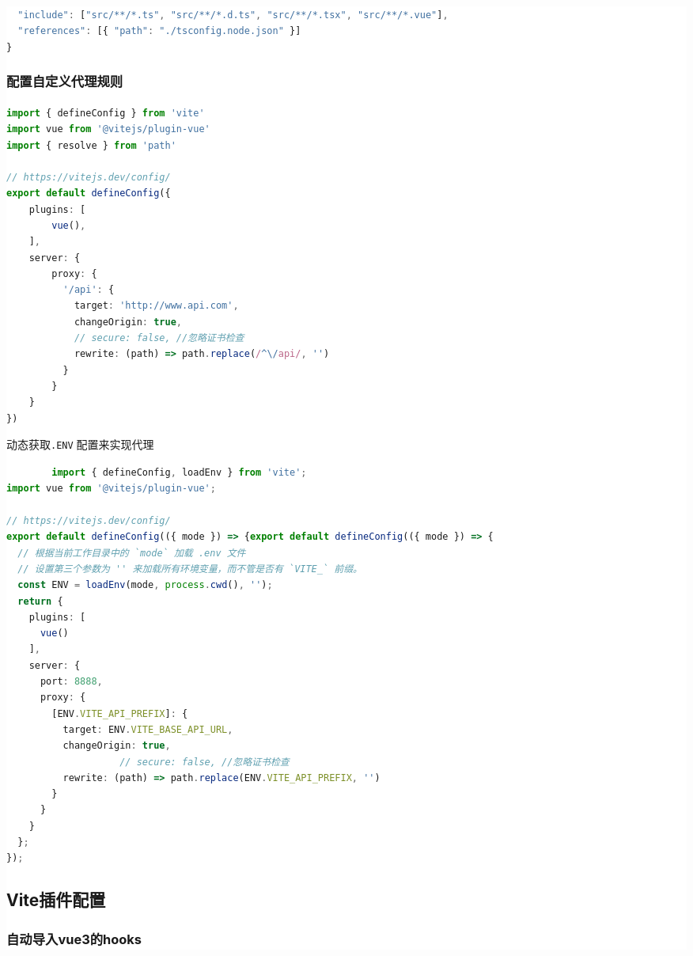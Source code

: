 ```typescript
  "include": ["src/**/*.ts", "src/**/*.d.ts", "src/**/*.tsx", "src/**/*.vue"],
  "references": [{ "path": "./tsconfig.node.json" }]
}

```
### 配置自定义代理规则
```typescript
import { defineConfig } from 'vite'
import vue from '@vitejs/plugin-vue'
import { resolve } from 'path'

// https://vitejs.dev/config/
export default defineConfig({
    plugins: [
        vue(),
    ],
	server: {
		proxy: {
		  '/api': {
			target: 'http://www.api.com',
			changeOrigin: true,
			// secure: false, //忽略证书检查
			rewrite: (path) => path.replace(/^\/api/, '')
		  }
		}
	}
})

```

动态获取`.ENV` 配置来实现代理
```typescript
		import { defineConfig, loadEnv } from 'vite';
import vue from '@vitejs/plugin-vue';

// https://vitejs.dev/config/
export default defineConfig(({ mode }) => {export default defineConfig(({ mode }) => {
  // 根据当前工作目录中的 `mode` 加载 .env 文件
  // 设置第三个参数为 '' 来加载所有环境变量，而不管是否有 `VITE_` 前缀。
  const ENV = loadEnv(mode, process.cwd(), '');
  return {
    plugins: [
      vue()
    ],
    server: {
      port: 8888,
      proxy: {
        [ENV.VITE_API_PREFIX]: {
          target: ENV.VITE_BASE_API_URL,
          changeOrigin: true,
					// secure: false, //忽略证书检查
          rewrite: (path) => path.replace(ENV.VITE_API_PREFIX, '')
        }
      }
    }
  };
});

```
## Vite插件配置
### 自动导入vue3的hooks